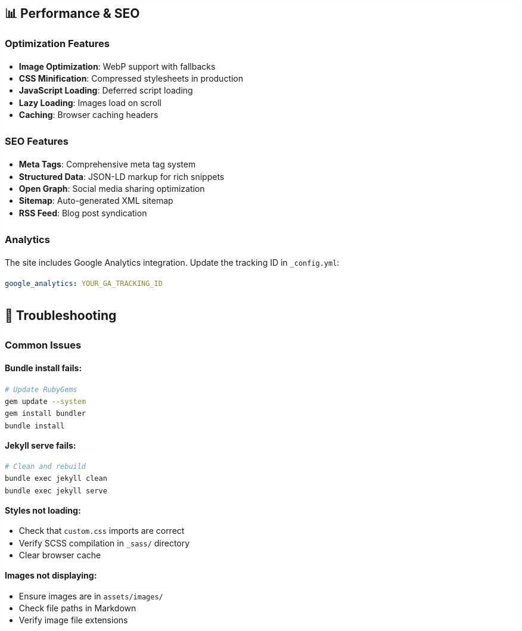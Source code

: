 ## 📊 Performance & SEO

### Optimization Features
- **Image Optimization**: WebP support with fallbacks
- **CSS Minification**: Compressed stylesheets in production
- **JavaScript Loading**: Deferred script loading
- **Lazy Loading**: Images load on scroll
- **Caching**: Browser caching headers

### SEO Features
- **Meta Tags**: Comprehensive meta tag system
- **Structured Data**: JSON-LD markup for rich snippets
- **Open Graph**: Social media sharing optimization
- **Sitemap**: Auto-generated XML sitemap
- **RSS Feed**: Blog post syndication

### Analytics
The site includes Google Analytics integration. Update the tracking ID in `_config.yml`:

```yaml
google_analytics: YOUR_GA_TRACKING_ID
```

## 🔧 Troubleshooting

### Common Issues

**Bundle install fails:**
```bash
# Update RubyGems
gem update --system
gem install bundler
bundle install
```

**Jekyll serve fails:**
```bash
# Clean and rebuild
bundle exec jekyll clean
bundle exec jekyll serve
```

**Styles not loading:**
- Check that `custom.css` imports are correct
- Verify SCSS compilation in `_sass/` directory
- Clear browser cache

**Images not displaying:**
- Ensure images are in `assets/images/`
- Check file paths in Markdown
- Verify image file extensions
